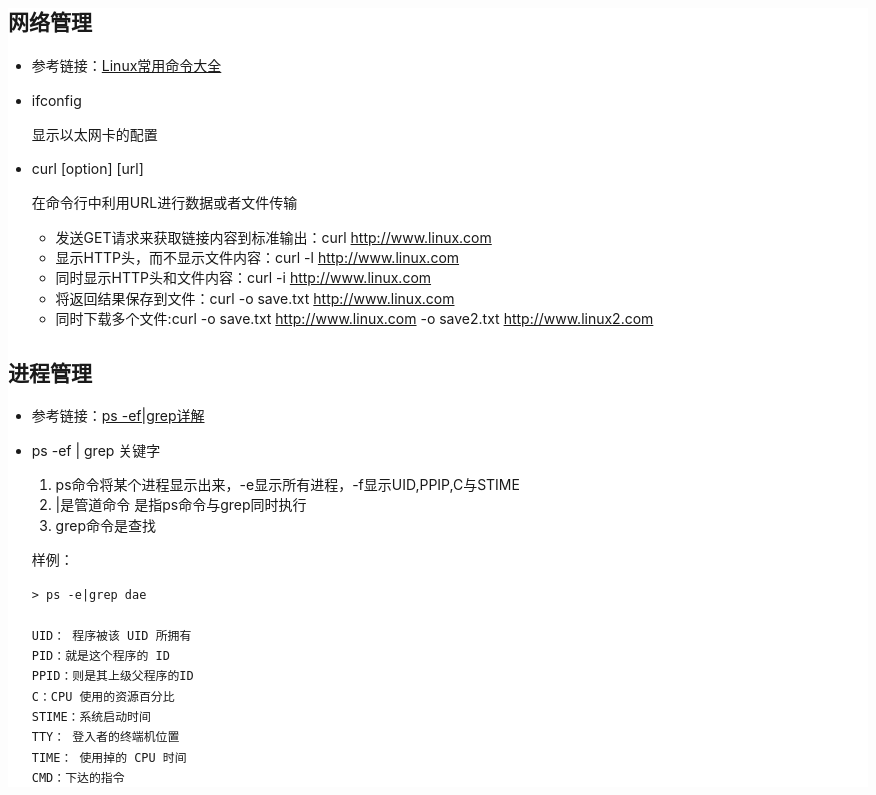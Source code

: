 




## 网络管理

* 参考链接：[Linux常用命令大全](https://blog.csdn.net/luansj/article/details/97272672)

* ifconfig

    显示以太网卡的配置 

* curl [option] [url]

    在命令行中利用URL进行数据或者文件传输
    * 发送GET请求来获取链接内容到标准输出：curl http://www.linux.com
    * 显示HTTP头，而不显示文件内容：curl -l http://www.linux.com
    * 同时显示HTTP头和文件内容：curl -i http://www.linux.com
    * 将返回结果保存到文件：curl -o save.txt http://www.linux.com
    * 同时下载多个文件:curl -o save.txt http://www.linux.com  -o save2.txt http://www.linux2.com

## 进程管理

* 参考链接：[ps -ef|grep详解](https://www.cnblogs.com/freinds/p/8074651.html)

* ps -ef | grep 关键字

    1. ps命令将某个进程显示出来，-e显示所有进程，-f显示UID,PPIP,C与STIME
    2. |是管道命令 是指ps命令与grep同时执行
    3. grep命令是查找

    样例：
    ```txt
    > ps -e|grep dae

    UID： 程序被该 UID 所拥有
    PID：就是这个程序的 ID
    PPID：则是其上级父程序的ID
    C：CPU 使用的资源百分比
    STIME：系统启动时间
    TTY： 登入者的终端机位置
    TIME： 使用掉的 CPU 时间
    CMD：下达的指令
    ```